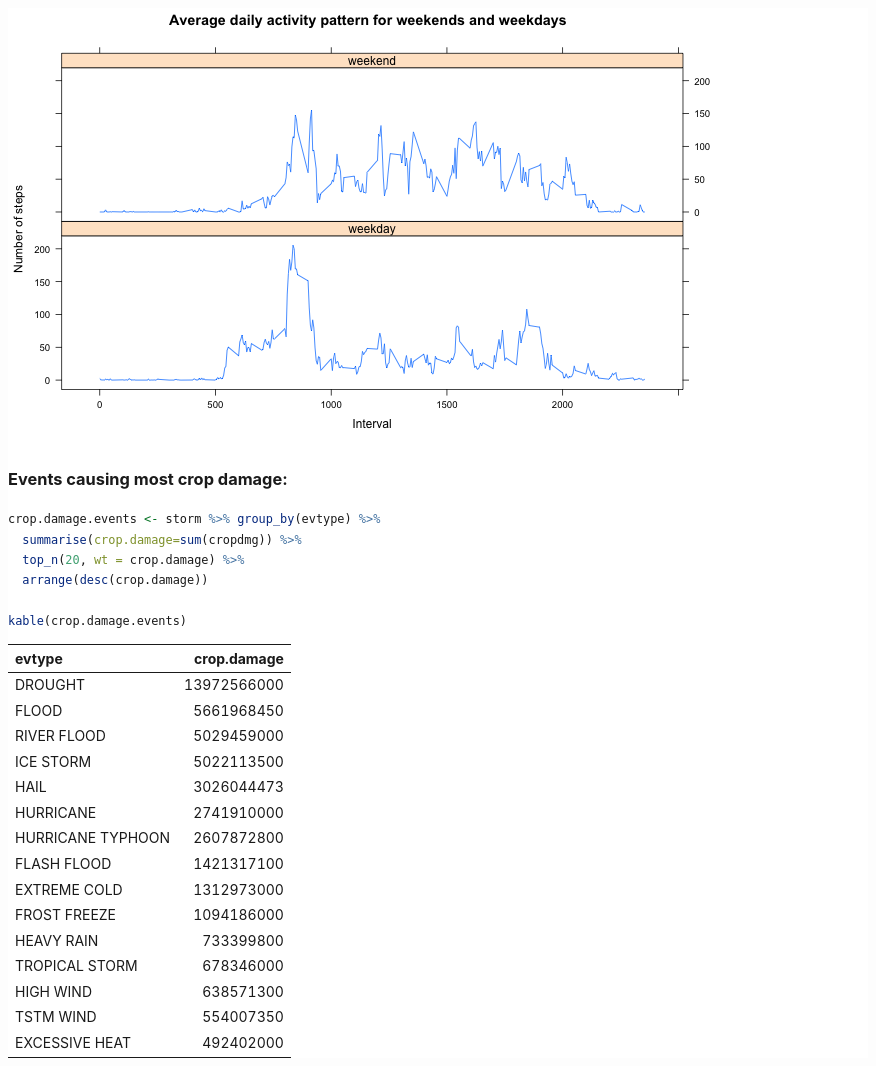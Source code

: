 ![plot of chunk unnamed-chunk-15](figure/unnamed-chunk-15-1.png) 

### Events causing most crop damage:

```r
crop.damage.events <- storm %>% group_by(evtype) %>% 
  summarise(crop.damage=sum(cropdmg)) %>% 
  top_n(20, wt = crop.damage) %>% 
  arrange(desc(crop.damage))

kable(crop.damage.events)
```



|evtype            | crop.damage|
|:-----------------|-----------:|
|DROUGHT           | 13972566000|
|FLOOD             |  5661968450|
|RIVER FLOOD       |  5029459000|
|ICE STORM         |  5022113500|
|HAIL              |  3026044473|
|HURRICANE         |  2741910000|
|HURRICANE TYPHOON |  2607872800|
|FLASH FLOOD       |  1421317100|
|EXTREME COLD      |  1312973000|
|FROST FREEZE      |  1094186000|
|HEAVY RAIN        |   733399800|
|TROPICAL STORM    |   678346000|
|HIGH WIND         |   638571300|
|TSTM WIND         |   554007350|
|EXCESSIVE HEAT    |   492402000|